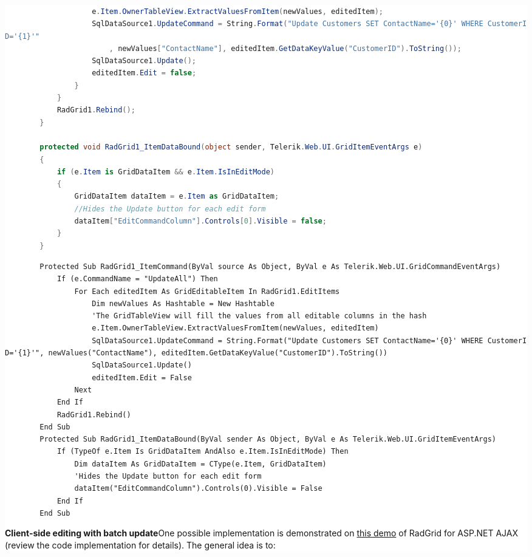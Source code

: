 ````C#
	                e.Item.OwnerTableView.ExtractValuesFromItem(newValues, editedItem);
	                SqlDataSource1.UpdateCommand = String.Format("Update Customers SET ContactName='{0}' WHERE CustomerID='{1}'"
	                    , newValues["ContactName"], editedItem.GetDataKeyValue("CustomerID").ToString());
	                SqlDataSource1.Update();
	                editedItem.Edit = false;
	            }
	        }
	        RadGrid1.Rebind();
	    }
	
	    protected void RadGrid1_ItemDataBound(object sender, Telerik.Web.UI.GridItemEventArgs e)
	    {
	        if (e.Item is GridDataItem && e.Item.IsInEditMode)
	        {
	            GridDataItem dataItem = e.Item as GridDataItem;
	            //Hides the Update button for each edit form
	            dataItem["EditCommandColumn"].Controls[0].Visible = false;
	        }
	    }
````
````VB
	    Protected Sub RadGrid1_ItemCommand(ByVal source As Object, ByVal e As Telerik.Web.UI.GridCommandEventArgs)
	        If (e.CommandName = "UpdateAll") Then
	            For Each editedItem As GridEditableItem In RadGrid1.EditItems
	                Dim newValues As Hashtable = New Hashtable
	                'The GridTableView will fill the values from all editable columns in the hash
	                e.Item.OwnerTableView.ExtractValuesFromItem(newValues, editedItem)
	                SqlDataSource1.UpdateCommand = String.Format("Update Customers SET ContactName='{0}' WHERE CustomerID='{1}'", newValues("ContactName"), editedItem.GetDataKeyValue("CustomerID").ToString())
	                SqlDataSource1.Update()
	                editedItem.Edit = False
	            Next
	        End If
	        RadGrid1.Rebind()
	    End Sub
	    Protected Sub RadGrid1_ItemDataBound(ByVal sender As Object, ByVal e As Telerik.Web.UI.GridItemEventArgs)
	        If (TypeOf e.Item Is GridDataItem AndAlso e.Item.IsInEditMode) Then
	            Dim dataItem As GridDataItem = CType(e.Item, GridDataItem)
	            'Hides the Update button for each edit form
	            dataItem("EditCommandColumn").Controls(0).Visible = False
	        End If
	    End Sub
````


**Client-side editing with batch update**One possible implementation is demonstrated on [this demo](http://demos.telerik.com/aspnet-ajax/grid/examples/dataediting/clienteditbatchupdates/defaultcs.aspx) of RadGrid for ASP.NET AJAX (review the code implementation for details). The general idea is to:
